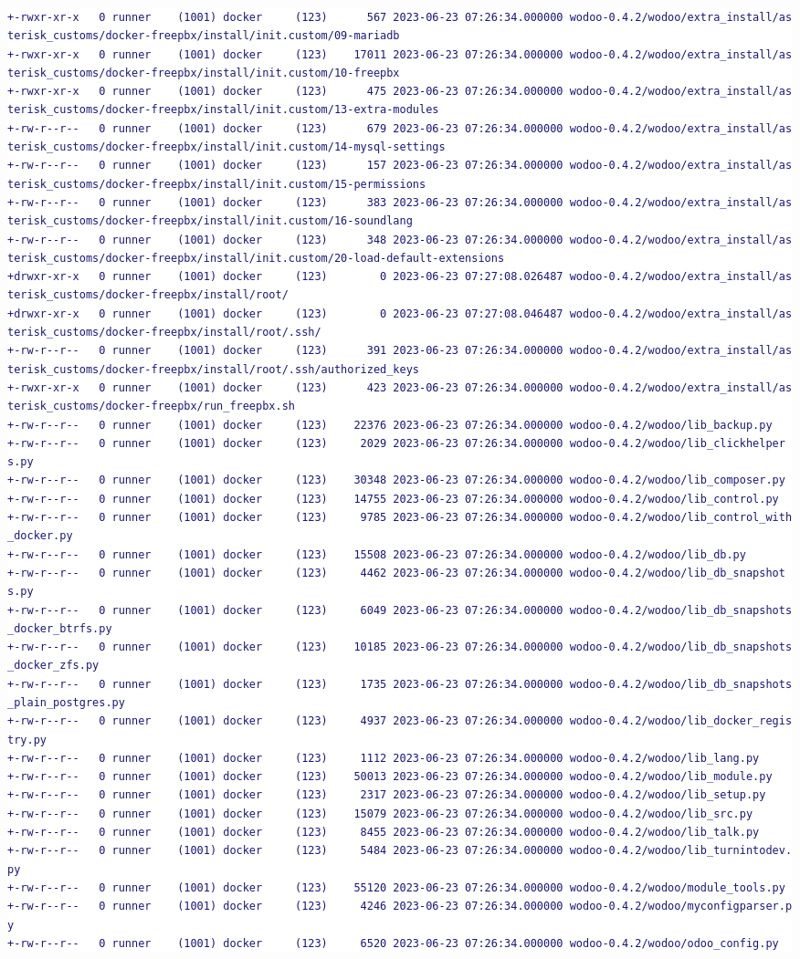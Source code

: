 ```diff
+-rwxr-xr-x   0 runner    (1001) docker     (123)      567 2023-06-23 07:26:34.000000 wodoo-0.4.2/wodoo/extra_install/asterisk_customs/docker-freepbx/install/init.custom/09-mariadb
+-rwxr-xr-x   0 runner    (1001) docker     (123)    17011 2023-06-23 07:26:34.000000 wodoo-0.4.2/wodoo/extra_install/asterisk_customs/docker-freepbx/install/init.custom/10-freepbx
+-rwxr-xr-x   0 runner    (1001) docker     (123)      475 2023-06-23 07:26:34.000000 wodoo-0.4.2/wodoo/extra_install/asterisk_customs/docker-freepbx/install/init.custom/13-extra-modules
+-rw-r--r--   0 runner    (1001) docker     (123)      679 2023-06-23 07:26:34.000000 wodoo-0.4.2/wodoo/extra_install/asterisk_customs/docker-freepbx/install/init.custom/14-mysql-settings
+-rw-r--r--   0 runner    (1001) docker     (123)      157 2023-06-23 07:26:34.000000 wodoo-0.4.2/wodoo/extra_install/asterisk_customs/docker-freepbx/install/init.custom/15-permissions
+-rw-r--r--   0 runner    (1001) docker     (123)      383 2023-06-23 07:26:34.000000 wodoo-0.4.2/wodoo/extra_install/asterisk_customs/docker-freepbx/install/init.custom/16-soundlang
+-rw-r--r--   0 runner    (1001) docker     (123)      348 2023-06-23 07:26:34.000000 wodoo-0.4.2/wodoo/extra_install/asterisk_customs/docker-freepbx/install/init.custom/20-load-default-extensions
+drwxr-xr-x   0 runner    (1001) docker     (123)        0 2023-06-23 07:27:08.026487 wodoo-0.4.2/wodoo/extra_install/asterisk_customs/docker-freepbx/install/root/
+drwxr-xr-x   0 runner    (1001) docker     (123)        0 2023-06-23 07:27:08.046487 wodoo-0.4.2/wodoo/extra_install/asterisk_customs/docker-freepbx/install/root/.ssh/
+-rw-r--r--   0 runner    (1001) docker     (123)      391 2023-06-23 07:26:34.000000 wodoo-0.4.2/wodoo/extra_install/asterisk_customs/docker-freepbx/install/root/.ssh/authorized_keys
+-rwxr-xr-x   0 runner    (1001) docker     (123)      423 2023-06-23 07:26:34.000000 wodoo-0.4.2/wodoo/extra_install/asterisk_customs/docker-freepbx/run_freepbx.sh
+-rw-r--r--   0 runner    (1001) docker     (123)    22376 2023-06-23 07:26:34.000000 wodoo-0.4.2/wodoo/lib_backup.py
+-rw-r--r--   0 runner    (1001) docker     (123)     2029 2023-06-23 07:26:34.000000 wodoo-0.4.2/wodoo/lib_clickhelpers.py
+-rw-r--r--   0 runner    (1001) docker     (123)    30348 2023-06-23 07:26:34.000000 wodoo-0.4.2/wodoo/lib_composer.py
+-rw-r--r--   0 runner    (1001) docker     (123)    14755 2023-06-23 07:26:34.000000 wodoo-0.4.2/wodoo/lib_control.py
+-rw-r--r--   0 runner    (1001) docker     (123)     9785 2023-06-23 07:26:34.000000 wodoo-0.4.2/wodoo/lib_control_with_docker.py
+-rw-r--r--   0 runner    (1001) docker     (123)    15508 2023-06-23 07:26:34.000000 wodoo-0.4.2/wodoo/lib_db.py
+-rw-r--r--   0 runner    (1001) docker     (123)     4462 2023-06-23 07:26:34.000000 wodoo-0.4.2/wodoo/lib_db_snapshots.py
+-rw-r--r--   0 runner    (1001) docker     (123)     6049 2023-06-23 07:26:34.000000 wodoo-0.4.2/wodoo/lib_db_snapshots_docker_btrfs.py
+-rw-r--r--   0 runner    (1001) docker     (123)    10185 2023-06-23 07:26:34.000000 wodoo-0.4.2/wodoo/lib_db_snapshots_docker_zfs.py
+-rw-r--r--   0 runner    (1001) docker     (123)     1735 2023-06-23 07:26:34.000000 wodoo-0.4.2/wodoo/lib_db_snapshots_plain_postgres.py
+-rw-r--r--   0 runner    (1001) docker     (123)     4937 2023-06-23 07:26:34.000000 wodoo-0.4.2/wodoo/lib_docker_registry.py
+-rw-r--r--   0 runner    (1001) docker     (123)     1112 2023-06-23 07:26:34.000000 wodoo-0.4.2/wodoo/lib_lang.py
+-rw-r--r--   0 runner    (1001) docker     (123)    50013 2023-06-23 07:26:34.000000 wodoo-0.4.2/wodoo/lib_module.py
+-rw-r--r--   0 runner    (1001) docker     (123)     2317 2023-06-23 07:26:34.000000 wodoo-0.4.2/wodoo/lib_setup.py
+-rw-r--r--   0 runner    (1001) docker     (123)    15079 2023-06-23 07:26:34.000000 wodoo-0.4.2/wodoo/lib_src.py
+-rw-r--r--   0 runner    (1001) docker     (123)     8455 2023-06-23 07:26:34.000000 wodoo-0.4.2/wodoo/lib_talk.py
+-rw-r--r--   0 runner    (1001) docker     (123)     5484 2023-06-23 07:26:34.000000 wodoo-0.4.2/wodoo/lib_turnintodev.py
+-rw-r--r--   0 runner    (1001) docker     (123)    55120 2023-06-23 07:26:34.000000 wodoo-0.4.2/wodoo/module_tools.py
+-rw-r--r--   0 runner    (1001) docker     (123)     4246 2023-06-23 07:26:34.000000 wodoo-0.4.2/wodoo/myconfigparser.py
+-rw-r--r--   0 runner    (1001) docker     (123)     6520 2023-06-23 07:26:34.000000 wodoo-0.4.2/wodoo/odoo_config.py
```